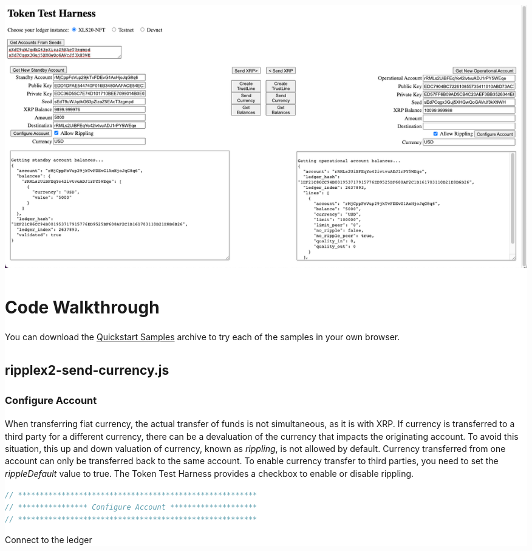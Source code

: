 [![Currency transfer](../../img/quickstart7.png)](../../img/quickstart7.png)



# Code Walkthrough

You can download the [Quickstart Samples](https://github.com/XRPLF/xrpl-dev-portal/tree/master/content/_code-samples/quickstart/quickstart.zip) archive to try each of the samples in your own browser.

## ripplex2-send-currency.js


### Configure Account

When transferring fiat currency, the actual transfer of funds is not simultaneous, as it is with XRP. If currency is transferred to a third party for a different currency, there can be a devaluation of the currency that impacts the originating account. To avoid this situation, this up and down valuation of currency, known as _rippling_, is not allowed by default. Currency transferred from one account can only be transferred back to the same account. To enable currency transfer to third parties, you need to set the _rippleDefault_ value to true. The Token Test Harness provides a checkbox to enable or disable rippling.


```javascript
// *******************************************************
// **************** Configure Account ********************
// *******************************************************
```


Connect to the ledger
